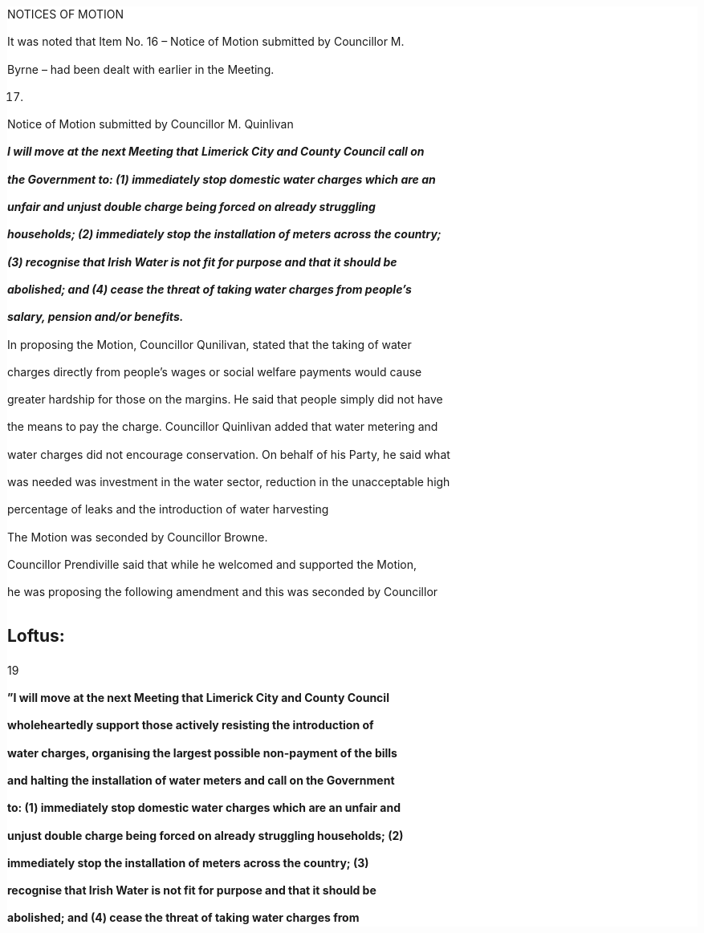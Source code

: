 NOTICES OF MOTION

It was noted that Item No. 16 – Notice of Motion submitted by Councillor M.

Byrne – had been dealt with earlier in the Meeting.

17.

Notice of Motion submitted by Councillor M. Quinlivan

***I will move at the next Meeting that*** ***Limerick City and County Council call on***

***the Government to: (1) immediately stop domestic water charges which are an***

***unfair and unjust double charge being forced on already struggling***

***households; (2) immediately stop the installation of meters across the country;***

***(3) recognise that Irish Water is not fit for purpose and that it should be***

***abolished; and (4) cease the threat of taking water charges from people’s***

***salary, pension and/or benefits.***

In proposing the Motion, Councillor Qunilivan, stated that the taking of water

charges directly from people’s wages or social welfare payments would cause

greater hardship for those on the margins. He said that people simply did not have

the means to pay the charge. Councillor Quinlivan added that water metering and

water charges did not encourage conservation. On behalf of his Party, he said what

was needed was investment in the water sector, reduction in the unacceptable high

percentage of leaks and the introduction of water harvesting

The Motion was seconded by Councillor Browne.

Councillor Prendiville said that while he welcomed and supported the Motion,

he was proposing the following amendment and this was seconded by Councillor

Loftus:
---
19

**”I will move at the next Meeting that Limerick City and County Council**

**wholeheartedly support those actively resisting the introduction of**

**water charges, organising the largest possible non-payment of the bills**

**and halting the installation of water meters and call on the Government**

**to: (1) immediately stop domestic water charges which are an unfair and**

**unjust double charge being forced on already struggling households; (2)**

**immediately stop the installation of meters across the country; (3)**

**recognise that Irish Water is not fit for purpose and that it should be**

**abolished; and (4) cease the threat of taking water charges from**
